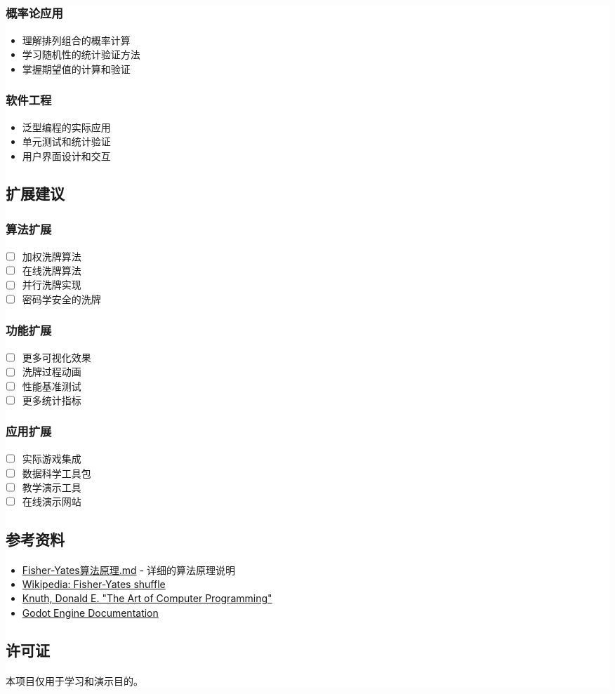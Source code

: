 ### 概率论应用
- 理解排列组合的概率计算
- 学习随机性的统计验证方法
- 掌握期望值的计算和验证

### 软件工程
- 泛型编程的实际应用
- 单元测试和统计验证
- 用户界面设计和交互

## 扩展建议

### 算法扩展
- [ ] 加权洗牌算法
- [ ] 在线洗牌算法
- [ ] 并行洗牌实现
- [ ] 密码学安全的洗牌

### 功能扩展
- [ ] 更多可视化效果
- [ ] 洗牌过程动画
- [ ] 性能基准测试
- [ ] 更多统计指标

### 应用扩展
- [ ] 实际游戏集成
- [ ] 数据科学工具包
- [ ] 教学演示工具
- [ ] 在线演示网站

## 参考资料

- [Fisher-Yates算法原理.md](Fisher-Yates算法原理.md) - 详细的算法原理说明
- [Wikipedia: Fisher-Yates shuffle](https://en.wikipedia.org/wiki/Fisher%E2%80%93Yates_shuffle)
- [Knuth, Donald E. "The Art of Computer Programming"](https://en.wikipedia.org/wiki/The_Art_of_Computer_Programming)
- [Godot Engine Documentation](https://docs.godotengine.org/)

## 许可证

本项目仅用于学习和演示目的。